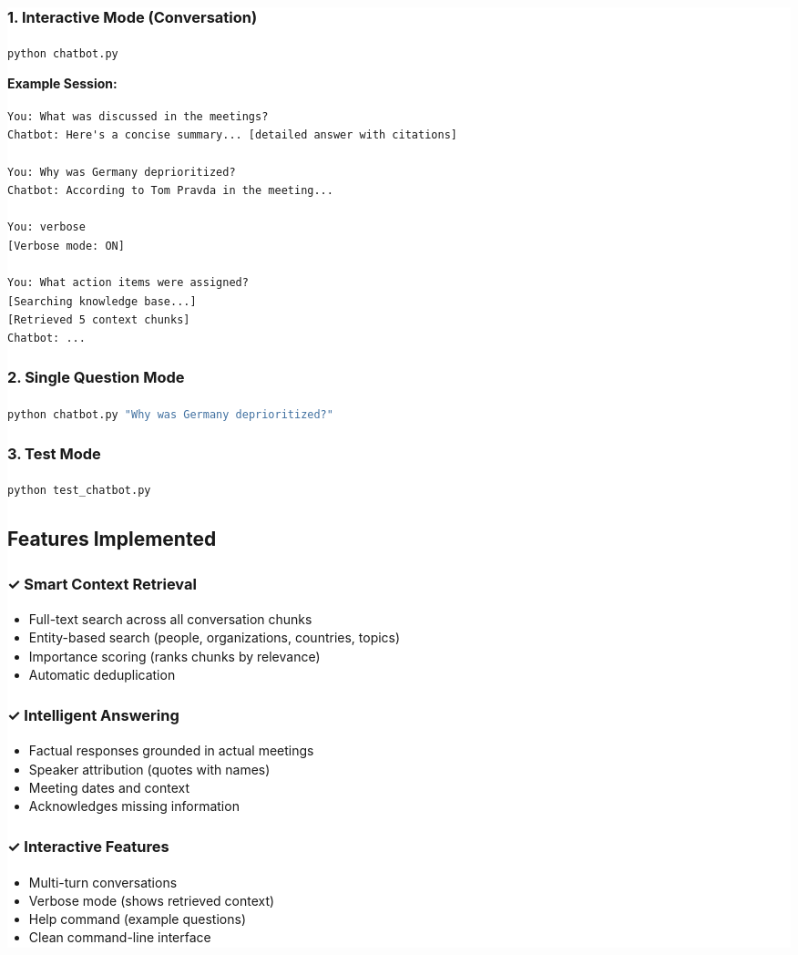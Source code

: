 ### 1. Interactive Mode (Conversation)
```bash
python chatbot.py
```

**Example Session:**
```
You: What was discussed in the meetings?
Chatbot: Here's a concise summary... [detailed answer with citations]

You: Why was Germany deprioritized?
Chatbot: According to Tom Pravda in the meeting...

You: verbose
[Verbose mode: ON]

You: What action items were assigned?
[Searching knowledge base...]
[Retrieved 5 context chunks]
Chatbot: ...
```

### 2. Single Question Mode
```bash
python chatbot.py "Why was Germany deprioritized?"
```

### 3. Test Mode
```bash
python test_chatbot.py
```

## Features Implemented

### ✓ Smart Context Retrieval
- Full-text search across all conversation chunks
- Entity-based search (people, organizations, countries, topics)
- Importance scoring (ranks chunks by relevance)
- Automatic deduplication

### ✓ Intelligent Answering
- Factual responses grounded in actual meetings
- Speaker attribution (quotes with names)
- Meeting dates and context
- Acknowledges missing information

### ✓ Interactive Features
- Multi-turn conversations
- Verbose mode (shows retrieved context)
- Help command (example questions)
- Clean command-line interface
